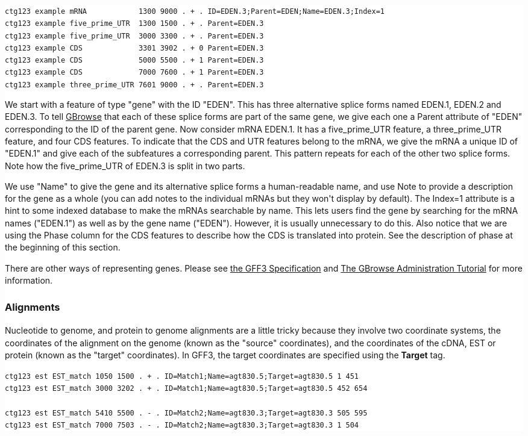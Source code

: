     ctg123 example mRNA            1300 9000 . + . ID=EDEN.3;Parent=EDEN;Name=EDEN.3;Index=1
    ctg123 example five_prime_UTR  1300 1500 . + . Parent=EDEN.3
    ctg123 example five_prime_UTR  3000 3300 . + . Parent=EDEN.3
    ctg123 example CDS             3301 3902 . + 0 Parent=EDEN.3
    ctg123 example CDS             5000 5500 . + 1 Parent=EDEN.3
    ctg123 example CDS             7000 7600 . + 1 Parent=EDEN.3
    ctg123 example three_prime_UTR 7601 9000 . + . Parent=EDEN.3

We start with a feature of type "gene" with the ID "EDEN". This has
three alternative splice forms named EDEN.1, EDEN.2 and EDEN.3. To tell
[GBrowse](GBrowse.1 "GBrowse") that each of these splice forms are part
of the same gene, we give each one a Parent attribute of "EDEN"
corresponding to the ID of the parent gene. Now consider mRNA EDEN.1. It
has a five_prime_UTR feature, a three_prime_UTR feature, and four CDS
features. To indicate that the CDS and UTR features belong to the mRNA,
we give the mRNA a unique ID of "EDEN.1" and give each of the
subfeatures a corresponding parent. This pattern repeats for each of the
other two splice forms. Note how the five_prime_UTR of EDEN.3 is split
in two parts.

We use "Name" to give the gene and its alternative splice forms a
human-readable name, and use Note to provide a description for the gene
as a whole (you can add notes to the individual mRNAs but they won't
display by default). The Index=1 attribute is a hint to some indexed
database to make the mRNAs searchable by name. This lets users find the
gene by searching for the mRNA names ("EDEN.1") as well as by the gene
name ("EDEN"). However, it is usually unnecessary to do this. Also
notice that we are using the Phase column for the CDS features to
describe how the CDS is translated into protein. See the description of
phase at the beginning of this section.

There are other ways of representing genes. Please see
<a href="http://www.sequenceontology.org/gff3.shtml"
class="external text" rel="nofollow">the GFF3 Specification</a> and <a
href="http://gmod.svn.sourceforge.net/viewvc/gmod/Generic-Genome-Browser/branches/stable/docs/tutorial/tutorial.html?content-type=text%2Fhtml"
class="external text" rel="nofollow">The GBrowse Administration
Tutorial</a> for more information.

### <span id="Alignments" class="mw-headline">Alignments</span>

Nucleotide to genome, and protein to genome alignments are a little
tricky because they involve two coordinate systems, the coordinates of
the alignment on the genome (known as the "source" coordinates), and the
coordinates of the cDNA, EST or protein (known as the "target"
coordinates). In GFF3, the target coordinates are specified using the
**Target** tag.

    ctg123 est EST_match 1050 1500 . + . ID=Match1;Name=agt830.5;Target=agt830.5 1 451
    ctg123 est EST_match 3000 3202 . + . ID=Match1;Name=agt830.5;Target=agt830.5 452 654

    ctg123 est EST_match 5410 5500 . - . ID=Match2;Name=agt830.3;Target=agt830.3 505 595
    ctg123 est EST_match 7000 7503 . - . ID=Match2;Name=agt830.3;Target=agt830.3 1 504
